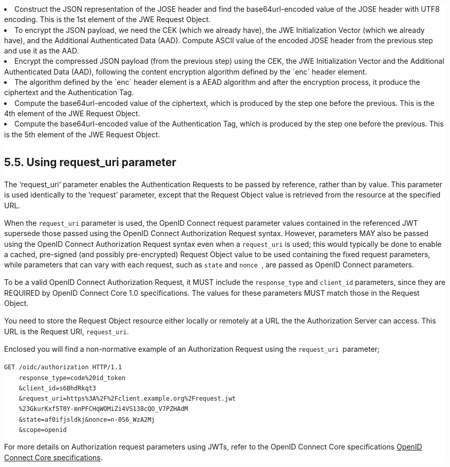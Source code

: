   <li>Construct the JSON representation of the JOSE header and find the base64url-encoded value of the JOSE header with UTF8 encoding. This is the 1st element of the JWE Request Object.</li>
  <li>To encrypt the JSON payload, we need the CEK (which we already have), the JWE Initialization Vector (which we already have), and the Additional Authenticated Data (AAD). Compute ASCII value of the encoded JOSE header from the previous step and use it as the AAD.
  <li>Encrypt the compressed JSON payload (from the previous step) using the CEK, the JWE Initialization Vector and the Additional Authenticated Data (AAD), following the content encryption algorithm defined by the `enc` header element.</li>
  <li>The algorithm defined by the `enc` header element is a AEAD algorithm and after the encryption process, it produce the ciphertext and the Authentication Tag.</li>
  <li>Compute the base64url-encoded value of the ciphertext, which is produced by the step one before the previous. This is the 4th element of the JWE Request Object.</li>
  <li>Compute the base64url-encoded value of the Authentication Tag, which is produced by the step one before the previous. This is the 5th element of the JWE Request Object.</li>
</ul>


<a name="RequestUri"></a>
## 5.5. Using request_uri parameter

The ‘request_uri‘  parameter enables the Authentication Requests to be passed by reference, rather than by value. This parameter is used identically to the ‘request’ parameter, except that the Request Object value is retrieved from the resource at the specified URL.

When the `request_uri` parameter is used, the OpenID Connect request parameter values contained in the referenced JWT supersede those passed using the OpenID Connect Authorization Request syntax. However, parameters MAY also be passed using the OpenID Connect Authorization Request syntax even when a `request_uri` is used; this would typically be done to enable a cached, pre-signed (and possibly pre-encrypted) Request Object value to be used containing the fixed request parameters, while parameters that can vary with each request, such as `state` and  `nonce `, are passed as OpenID Connect parameters.

To be a valid OpenID Connect Authorization Request, it MUST include the `response_type` and `client_id` parameters, since they are REQUIRED by OpenID Connect Core 1.0 specifications. The values for these parameters MUST match those in the Request Object.

You need to store the Request Object resource either locally or remotely at a URL the the Authorization Server can access. This URL is the Request URI, `request_uri`.

Enclosed you will find a non-normative example of an Authorization Request using the `request_uri `parameter;

```http—inline
GET /oidc/authorization HTTP/1.1
    response_type=code%20id_token
    &client_id=s6BhdRkqt3
    &request_uri=https%3A%2F%2Fclient.example.org%2Frequest.jwt
    %23GkurKxf5T0Y-mnPFCHqWOMiZi4VS138cQO_V7PZHAdM
    &state=af0ifjsldkj&nonce=n-0S6_WzA2Mj
    &scope=openid
```

For more details on Authorization request parameters using JWTs, refer to the OpenID Connect Core specifications <a href=" http://openid.net/specs/openid-connect-core-1_0.html#JWTRequests" target="blank">OpenID Connect Core specifications</a>.






